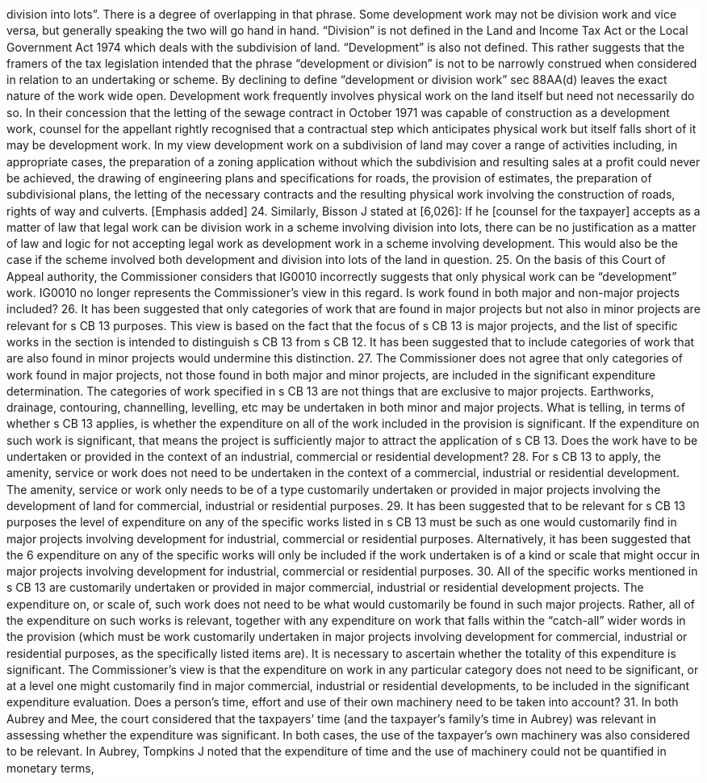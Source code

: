 division into lots”. There is a degree of overlapping in that phrase. Some development work may not be division work and vice versa, but generally speaking the two will go hand in hand. “Division” is not defined in the Land and Income Tax Act or the Local Government Act 1974 which deals with the subdivision of land. “Development” is also not defined. This rather suggests that the framers of the tax legislation intended that the phrase “development or division” is not to be narrowly construed when considered in relation to an undertaking or scheme. By declining to define “development or division work” sec 88AA(d) leaves the exact nature of the work wide open. Development work frequently involves physical work on the land itself but need not necessarily do so. In their concession that the letting of the sewage contract in October 1971 was capable of construction as a development work, counsel for the appellant rightly recognised that a contractual step which anticipates physical work but itself falls short of it may be development work. In my view development work on a subdivision of land may cover a range of activities including, in appropriate cases, the preparation of a zoning application without which the subdivision and resulting sales at a profit could never be achieved, the drawing of engineering plans and specifications for roads, the provision of estimates, the preparation of subdivisional plans, the letting of the necessary contracts and the resulting physical work involving the construction of roads, rights of way and culverts. \[Emphasis added\] 24. Similarly, Bisson J stated at \[6,026\]: If he \[counsel for the taxpayer\] accepts as a matter of law that legal work can be division work in a scheme involving division into lots, there can be no justification as a matter of law and logic for not accepting legal work as development work in a scheme involving development. This would also be the case if the scheme involved both development and division into lots of the land in question. 25. On the basis of this Court of Appeal authority, the Commissioner considers that IG0010 incorrectly suggests that only physical work can be “development” work. IG0010 no longer represents the Commissioner’s view in this regard. Is work found in both major and non-major projects included? 26. It has been suggested that only categories of work that are found in major projects but not also in minor projects are relevant for s CB 13 purposes. This view is based on the fact that the focus of s CB 13 is major projects, and the list of specific works in the section is intended to distinguish s CB 13 from s CB 12. It has been suggested that to include categories of work that are also found in minor projects would undermine this distinction. 27. The Commissioner does not agree that only categories of work found in major projects, not those found in both major and minor projects, are included in the significant expenditure determination. The categories of work specified in s CB 13 are not things that are exclusive to major projects. Earthworks, drainage, contouring, channelling, levelling, etc may be undertaken in both minor and major projects. What is telling, in terms of whether s CB 13 applies, is whether the expenditure on all of the work included in the provision is significant. If the expenditure on such work is significant, that means the project is sufficiently major to attract the application of s CB 13. Does the work have to be undertaken or provided in the context of an industrial, commercial or residential development? 28. For s CB 13 to apply, the amenity, service or work does not need to be undertaken in the context of a commercial, industrial or residential development. The amenity, service or work only needs to be of a type customarily undertaken or provided in major projects involving the development of land for commercial, industrial or residential purposes. 29. It has been suggested that to be relevant for s CB 13 purposes the level of expenditure on any of the specific works listed in s CB 13 must be such as one would customarily find in major projects involving development for industrial, commercial or residential purposes. Alternatively, it has been suggested that the 6 expenditure on any of the specific works will only be included if the work undertaken is of a kind or scale that might occur in major projects involving development for industrial, commercial or residential purposes. 30. All of the specific works mentioned in s CB 13 are customarily undertaken or provided in major commercial, industrial or residential development projects. The expenditure on, or scale of, such work does not need to be what would customarily be found in such major projects. Rather, all of the expenditure on such works is relevant, together with any expenditure on work that falls within the “catch-all” wider words in the provision (which must be work customarily undertaken in major projects involving development for commercial, industrial or residential purposes, as the specifically listed items are). It is necessary to ascertain whether the totality of this expenditure is significant. The Commissioner’s view is that the expenditure on work in any particular category does not need to be significant, or at a level one might customarily find in major commercial, industrial or residential developments, to be included in the significant expenditure evaluation. Does a person’s time, effort and use of their own machinery need to be taken into account? 31. In both Aubrey and Mee, the court considered that the taxpayers’ time (and the taxpayer’s family’s time in Aubrey) was relevant in assessing whether the expenditure was significant. In both cases, the use of the taxpayer’s own machinery was also considered to be relevant. In Aubrey, Tompkins J noted that the expenditure of time and the use of machinery could not be quantified in monetary terms,